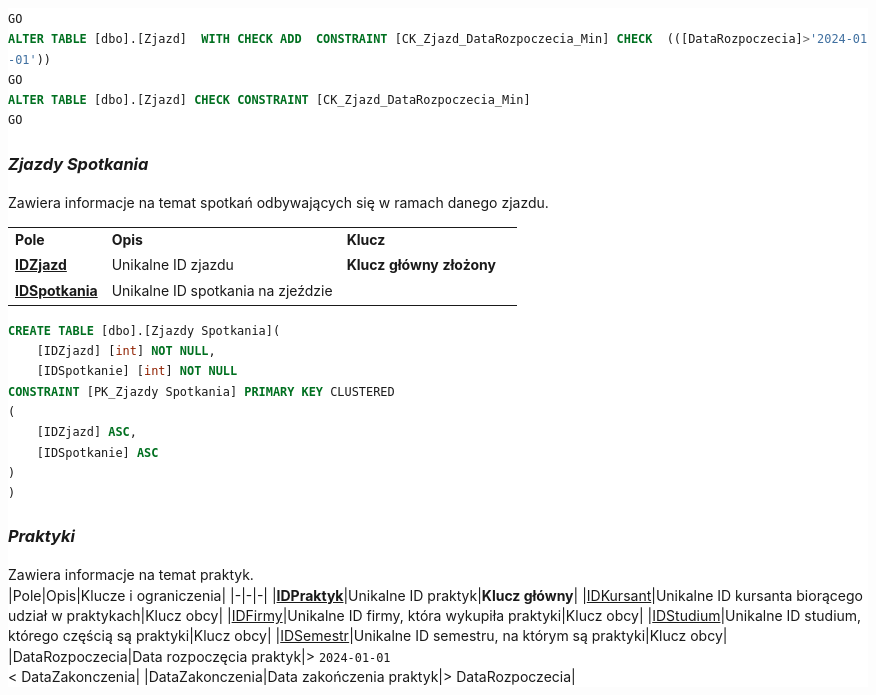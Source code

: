 ```sql
GO
ALTER TABLE [dbo].[Zjazd]  WITH CHECK ADD  CONSTRAINT [CK_Zjazd_DataRozpoczecia_Min] CHECK  (([DataRozpoczecia]>'2024-01-01'))
GO
ALTER TABLE [dbo].[Zjazd] CHECK CONSTRAINT [CK_Zjazd_DataRozpoczecia_Min]
GO
```

### ***Zjazdy Spotkania***
Zawiera informacje na temat spotkań odbywających się w ramach danego zjazdu.  
<table>
  <tr>
    <td><b>Pole</b></td>
    <td><b>Opis</b></td>
    <td><b>Klucz</b></td>
  </tr>
  <tr>
    <td><b><u>IDZjazd</u></b></td>
    <td>Unikalne ID zjazdu</td>
    <td rowspan="2"><b>Klucz główny złożony</b></td>
  </tr>
  <tr>
    <td><b><u>IDSpotkania</u></b></td>
    <td>Unikalne ID spotkania na zjeździe<td>
  </tr>
</table>

```sql
CREATE TABLE [dbo].[Zjazdy Spotkania](
	[IDZjazd] [int] NOT NULL,
	[IDSpotkanie] [int] NOT NULL
CONSTRAINT [PK_Zjazdy Spotkania] PRIMARY KEY CLUSTERED 
(
	[IDZjazd] ASC,
	[IDSpotkanie] ASC
)
)
```

### ***Praktyki***
Zawiera informacje na temat praktyk.  
|Pole|Opis|Klucze i ograniczenia|
|-|-|-|
|<u>**IDPraktyk**</u>|Unikalne ID praktyk|**Klucz główny**|
|<u>IDKursant</u>|Unikalne ID kursanta biorącego udział w praktykach|Klucz obcy|
|<u>IDFirmy</u>|Unikalne ID firmy, która wykupiła praktyki|Klucz obcy|
|<u>IDStudium</u>|Unikalne ID studium, którego częścią są praktyki|Klucz obcy|
|<u>IDSemestr</u>|Unikalne ID semestru, na którym są praktyki|Klucz obcy|
|DataRozpoczecia|Data rozpoczęcia praktyk|> `2024-01-01` <br>< DataZakonczenia|
|DataZakonczenia|Data zakończenia praktyk|> DataRozpoczecia|
